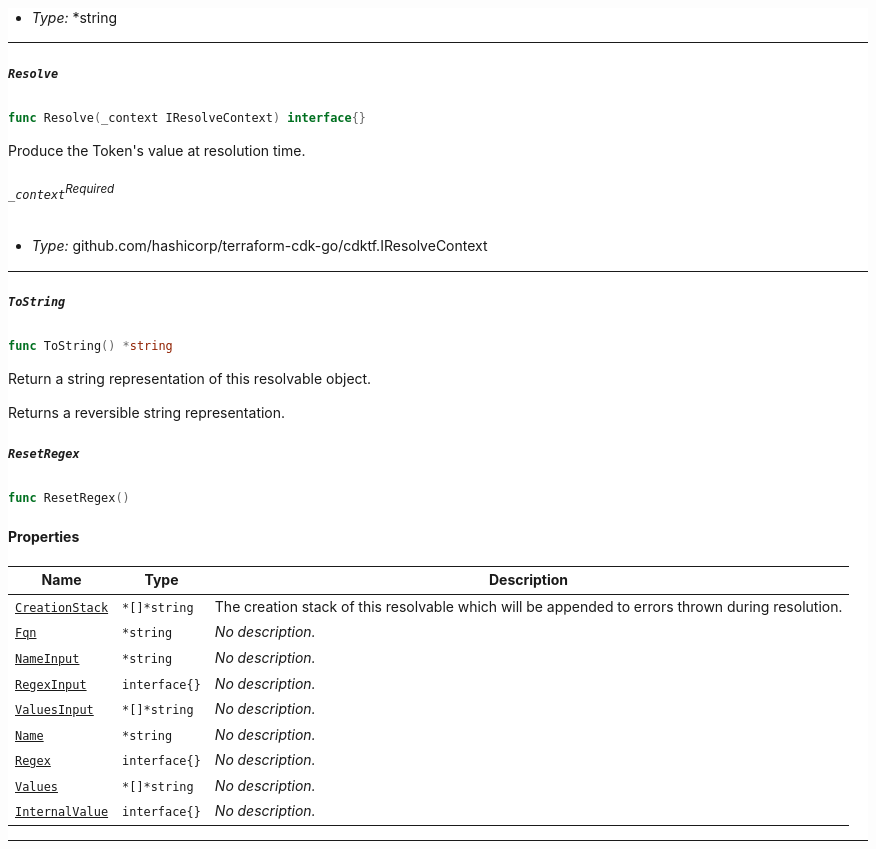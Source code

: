 - *Type:* *string

---

##### `Resolve` <a name="Resolve" id="rhizo-co-terraform-provider-oci.dataOciDatabaseVmClusterUpdateHistoryEntries.DataOciDatabaseVmClusterUpdateHistoryEntriesFilterOutputReference.resolve"></a>

```go
func Resolve(_context IResolveContext) interface{}
```

Produce the Token's value at resolution time.

###### `_context`<sup>Required</sup> <a name="_context" id="rhizo-co-terraform-provider-oci.dataOciDatabaseVmClusterUpdateHistoryEntries.DataOciDatabaseVmClusterUpdateHistoryEntriesFilterOutputReference.resolve.parameter._context"></a>

- *Type:* github.com/hashicorp/terraform-cdk-go/cdktf.IResolveContext

---

##### `ToString` <a name="ToString" id="rhizo-co-terraform-provider-oci.dataOciDatabaseVmClusterUpdateHistoryEntries.DataOciDatabaseVmClusterUpdateHistoryEntriesFilterOutputReference.toString"></a>

```go
func ToString() *string
```

Return a string representation of this resolvable object.

Returns a reversible string representation.

##### `ResetRegex` <a name="ResetRegex" id="rhizo-co-terraform-provider-oci.dataOciDatabaseVmClusterUpdateHistoryEntries.DataOciDatabaseVmClusterUpdateHistoryEntriesFilterOutputReference.resetRegex"></a>

```go
func ResetRegex()
```


#### Properties <a name="Properties" id="Properties"></a>

| **Name** | **Type** | **Description** |
| --- | --- | --- |
| <code><a href="#rhizo-co-terraform-provider-oci.dataOciDatabaseVmClusterUpdateHistoryEntries.DataOciDatabaseVmClusterUpdateHistoryEntriesFilterOutputReference.property.creationStack">CreationStack</a></code> | <code>*[]*string</code> | The creation stack of this resolvable which will be appended to errors thrown during resolution. |
| <code><a href="#rhizo-co-terraform-provider-oci.dataOciDatabaseVmClusterUpdateHistoryEntries.DataOciDatabaseVmClusterUpdateHistoryEntriesFilterOutputReference.property.fqn">Fqn</a></code> | <code>*string</code> | *No description.* |
| <code><a href="#rhizo-co-terraform-provider-oci.dataOciDatabaseVmClusterUpdateHistoryEntries.DataOciDatabaseVmClusterUpdateHistoryEntriesFilterOutputReference.property.nameInput">NameInput</a></code> | <code>*string</code> | *No description.* |
| <code><a href="#rhizo-co-terraform-provider-oci.dataOciDatabaseVmClusterUpdateHistoryEntries.DataOciDatabaseVmClusterUpdateHistoryEntriesFilterOutputReference.property.regexInput">RegexInput</a></code> | <code>interface{}</code> | *No description.* |
| <code><a href="#rhizo-co-terraform-provider-oci.dataOciDatabaseVmClusterUpdateHistoryEntries.DataOciDatabaseVmClusterUpdateHistoryEntriesFilterOutputReference.property.valuesInput">ValuesInput</a></code> | <code>*[]*string</code> | *No description.* |
| <code><a href="#rhizo-co-terraform-provider-oci.dataOciDatabaseVmClusterUpdateHistoryEntries.DataOciDatabaseVmClusterUpdateHistoryEntriesFilterOutputReference.property.name">Name</a></code> | <code>*string</code> | *No description.* |
| <code><a href="#rhizo-co-terraform-provider-oci.dataOciDatabaseVmClusterUpdateHistoryEntries.DataOciDatabaseVmClusterUpdateHistoryEntriesFilterOutputReference.property.regex">Regex</a></code> | <code>interface{}</code> | *No description.* |
| <code><a href="#rhizo-co-terraform-provider-oci.dataOciDatabaseVmClusterUpdateHistoryEntries.DataOciDatabaseVmClusterUpdateHistoryEntriesFilterOutputReference.property.values">Values</a></code> | <code>*[]*string</code> | *No description.* |
| <code><a href="#rhizo-co-terraform-provider-oci.dataOciDatabaseVmClusterUpdateHistoryEntries.DataOciDatabaseVmClusterUpdateHistoryEntriesFilterOutputReference.property.internalValue">InternalValue</a></code> | <code>interface{}</code> | *No description.* |

---